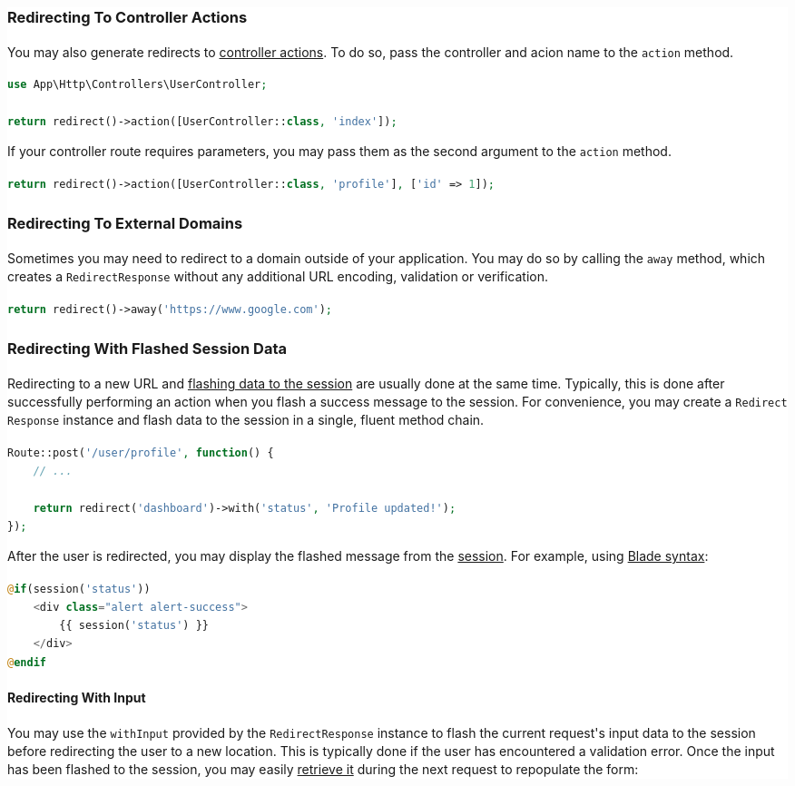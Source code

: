 ### Redirecting To Controller Actions

You may also generate redirects to [controller actions][controllers]. To do so, pass the controller and acion name to the `action` method.

```php
use App\Http\Controllers\UserController;

return redirect()->action([UserController::class, 'index']);
```

If your controller route requires parameters, you may pass them as the second argument to the `action` method.

```php
return redirect()->action([UserController::class, 'profile'], ['id' => 1]);
```

### Redirecting To External Domains

Sometimes you may need to redirect to a domain outside of your application. You may do so by calling the `away` method, which creates a `RedirectResponse` without any additional URL encoding, validation or verification.

```php
return redirect()->away('https://www.google.com');
```

### Redirecting With Flashed Session Data

Redirecting to a new URL and [flashing data to the session][session-flash-data] are usually done at the same time. Typically, this is done after successfully performing an action when you flash a success message to the session. For convenience, you may create a `RedirectResponse` instance and flash data to the session in a single, fluent method chain.

```php
Route::post('/user/profile', function() {
    // ...

    return redirect('dashboard')->with('status', 'Profile updated!');
});
```

After the user is redirected, you may display the flashed message from the [session][session]. For example, using [Blade syntax][blade]:

```php
@if(session('status'))
    <div class="alert alert-success">
        {{ session('status') }}
    </div>
@endif
```

#### Redirecting With Input

You may use the `withInput` provided by the `RedirectResponse` instance to flash the current request's input data to the session before redirecting the user to a new location. This is typically done if the user has encountered a validation error. Once the input has been flashed to the session, you may easily [retrieve it][request-retrieving-old-input] during the next request to repopulate the form:


[eloquent]: https://laravel.com/docs/9.x/eloquent
[eloquent-serialization-hiding-attributes-from-json]: https://laravel.com/docs/9.x/eloquent-serialization#hiding-attributes-from-json
[setcookie]: https://secure.php.net/manual/en/function.setcookie.php
[session]: https://laravel.com/docs/9.x/session
[controllers]: /basics/04.controllers.md
[session-flash-data]: https://laravel.com/docs/9.x/session#flash-data
[blade]: https://laravel.com/docs/9.x/blade
[request-retrieving-old-input]: /basics/05.http-requests.md#retrieving-old-input
[contracts]: https://laravel.com/docs/9.x/contracts
[views]: https://laravel.com/docs/9.x/views
[providers]: https://laravel.com/docs/9.x/providers